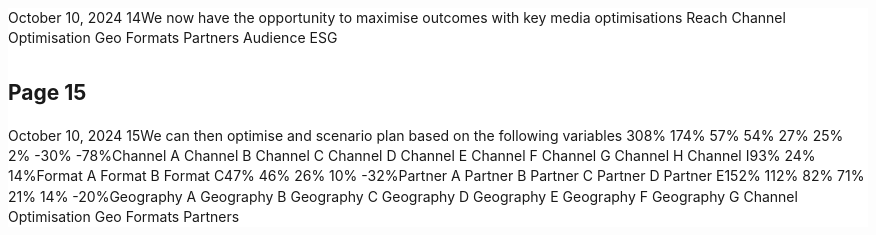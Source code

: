 October 10, 2024
14We now have the opportunity to  maximise 
outcomes with key media optimisations 
Reach
Channel 
Optimisation 
Geo
Formats 
 Partners 
Audience
 ESG

## Page 15

October 10, 2024
15We can then optimise  and scenario plan based 
on the following variables
308%
174%
57%
54%
27%
25%
2%
-30%
-78%Channel A
Channel B
Channel C
Channel D
Channel E
Channel F
Channel G
Channel H
Channel I93%
24%
14%Format A
Format B
Format C47%
46%
26%
10%
-32%Partner A
Partner B
Partner C
Partner D
Partner E152%
112%
82%
71%
21%
14%
-20%Geography A
Geography B
Geography C
Geography D
Geography E
Geography F
Geography G
Channel 
Optimisation 
Geo
 Formats 
 Partners 
